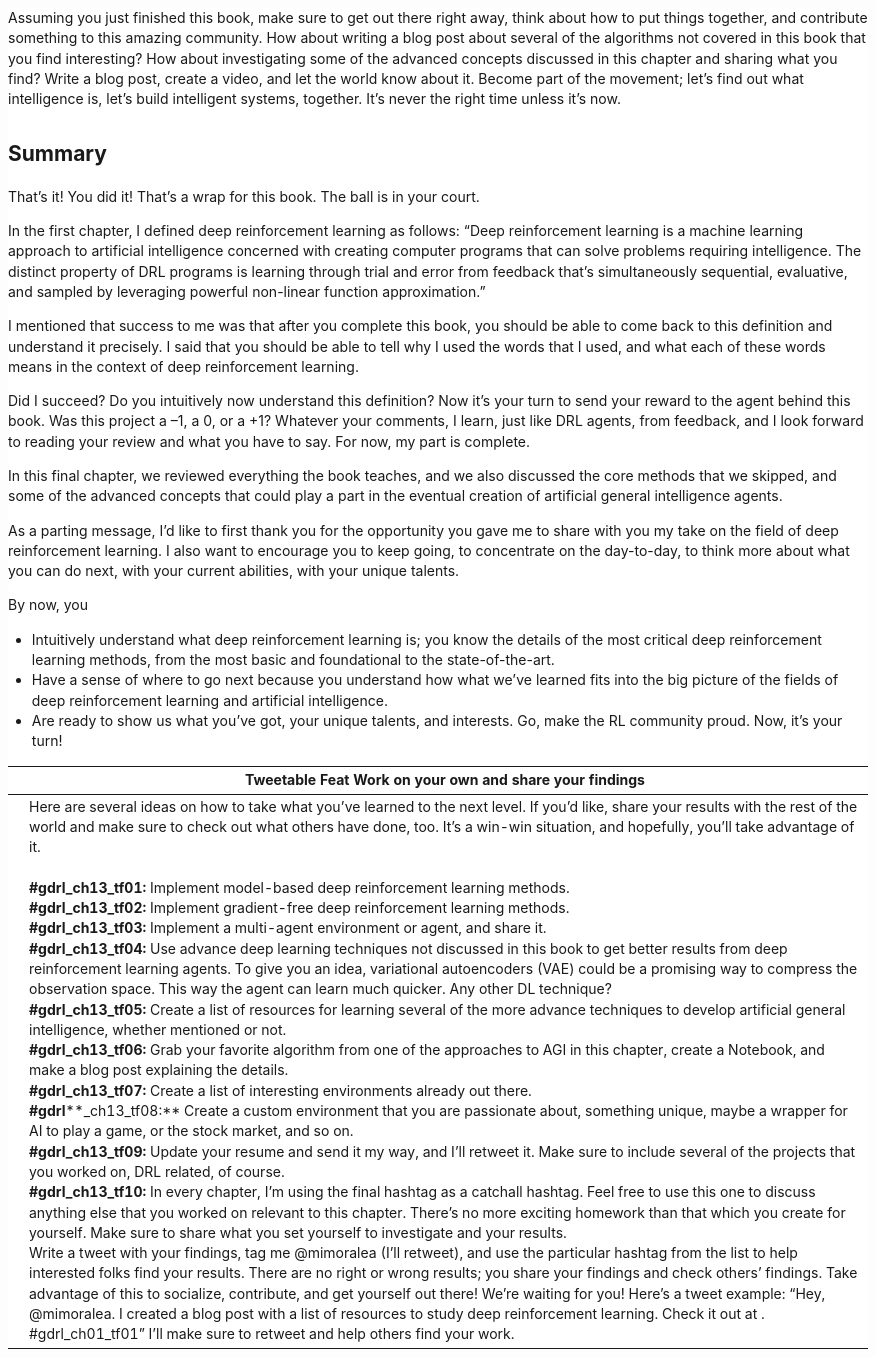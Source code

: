 Assuming you just finished this book, make sure to get out there right away, think about how to put things together, and contribute something to this amazing community. How about writing a blog post about several of the algorithms not covered in this book that you find interesting? How about investigating some of the advanced concepts discussed in this chapter and sharing what you find? Write a blog post, create a video, and let the world know about it. Become part of the movement; let’s find out what intelligence is, let’s build intelligent systems, together. It’s never the right time unless it’s now.

## Summary

That’s it! You did it! That’s a wrap for this book. The ball is in your court.

In the first chapter, I defined deep reinforcement learning as follows: “Deep reinforcement learning is a machine learning approach to artificial intelligence concerned with creating computer programs that can solve problems requiring intelligence. The distinct property of DRL programs is learning through trial and error from feedback that’s simultaneously sequential, evaluative, and sampled by leveraging powerful non-linear function approximation.”

I mentioned that success to me was that after you complete this book, you should be able to come back to this definition and understand it precisely. I said that you should be able to tell why I used the words that I used, and what each of these words means in the context of deep reinforcement learning.

Did I succeed? Do you intuitively now understand this definition? Now it’s your turn to send your reward to the agent behind this book. Was this project a –1, a 0, or a +1? Whatever your comments, I learn, just like DRL agents, from feedback, and I look forward to reading your review and what you have to say. For now, my part is complete.

In this final chapter, we reviewed everything the book teaches, and we also discussed the core methods that we skipped, and some of the advanced concepts that could play a part in the eventual creation of artificial general intelligence agents.

As a parting message, I’d like to first thank you for the opportunity you gave me to share with you my take on the field of deep reinforcement learning. I also want to encourage you to keep going, to concentrate on the day-to-day, to think more about what you can do next, with your current abilities, with your unique talents.

By now, you

- Intuitively understand what deep reinforcement learning is; you know the details of the most critical deep reinforcement learning methods, from the most basic and foundational to the state-of-the-art.
- Have a sense of where to go next because you understand how what we’ve learned fits into the big picture of the fields of deep reinforcement learning and artificial intelligence.
- Are ready to show us what you’ve got, your unique talents, and interests. Go, make the RL community proud. Now, it’s your turn!

|   | Tweetable Feat Work on your own and share your findings |
| --- | --- |
|  | Here are several ideas on how to take what you’ve learned to the next level. If you’d like, share your results with the rest of the world and make sure to check out what others have done, too. It’s a win-win situation, and hopefully, you’ll take advantage of it. <br>      <br>      **#gdrl_ch13_tf01:** Implement model-based deep reinforcement learning methods. <br>      **#gdrl_ch13_tf02:** Implement gradient-free deep reinforcement learning methods. <br>      **#gdrl_ch13_tf03:** Implement a multi-agent environment or agent, and share it. <br>      **#gdrl_ch13_tf04:** Use advance deep learning techniques not discussed in this book to get better results from deep reinforcement learning agents. To give you an idea, variational autoencoders (VAE) could be a promising way to compress the observation space. This way the agent can learn much quicker. Any other DL technique? <br>      **#gdrl_ch13_tf05:** Create a list of resources for learning several of the more advance techniques to develop artificial general intelligence, whether mentioned or not. <br>      **#gdrl_ch13_tf06:** Grab your favorite algorithm from one of the approaches to AGI in this chapter, create a Notebook, and make a blog post explaining the details. <br>      **#gdrl_ch13_tf07:** Create a list of interesting environments already out there. <br>      **#gdrl****_ch13_tf08:** Create a custom environment that you are passionate about, something unique, maybe a wrapper for AI to play a game, or the stock market, and so on. <br>      **#gdrl_ch13_tf09:** Update your resume and send it my way, and I’ll retweet it. Make sure to include several of the projects that you worked on, DRL related, of course. <br>      **#gdrl_ch13_tf10:** In every chapter, I’m using the final hashtag as a catchall hashtag. Feel free to use this one to discuss anything else that you worked on relevant to this chapter. There’s no more exciting homework than that which you create for yourself. Make sure to share what you set yourself to investigate and your results. <br>      Write a tweet with your findings, tag me @mimoralea (I’ll retweet), and use the particular hashtag from the list to help interested folks find your results. There are no right or wrong results; you share your findings and check others’ findings. Take advantage of this to socialize, contribute, and get yourself out there! We’re waiting for you! Here’s a tweet example: “Hey, @mimoralea. I created a blog post with a list of resources to study deep reinforcement learning. Check it out at <link>. #gdrl_ch01_tf01” I’ll make sure to retweet and help others find your work. |
